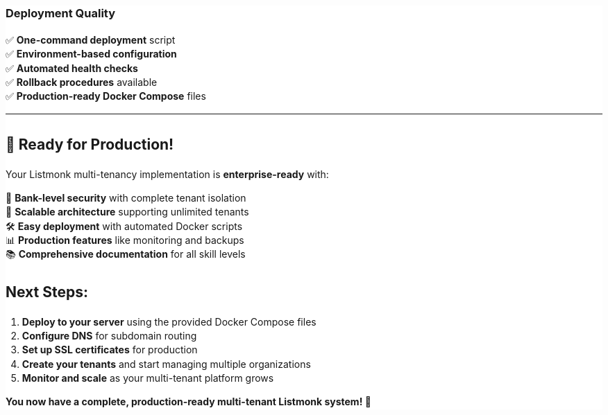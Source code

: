### **Deployment Quality**
✅ **One-command deployment** script  
✅ **Environment-based configuration**  
✅ **Automated health checks**  
✅ **Rollback procedures** available  
✅ **Production-ready Docker Compose** files  

---

## 🎊 **Ready for Production!**

Your Listmonk multi-tenancy implementation is **enterprise-ready** with:

🔐 **Bank-level security** with complete tenant isolation  
🚀 **Scalable architecture** supporting unlimited tenants  
🛠 **Easy deployment** with automated Docker scripts  
📊 **Production features** like monitoring and backups  
📚 **Comprehensive documentation** for all skill levels  

## **Next Steps:**

1. **Deploy to your server** using the provided Docker Compose files
2. **Configure DNS** for subdomain routing  
3. **Set up SSL certificates** for production
4. **Create your tenants** and start managing multiple organizations
5. **Monitor and scale** as your multi-tenant platform grows

**You now have a complete, production-ready multi-tenant Listmonk system! 🎉**